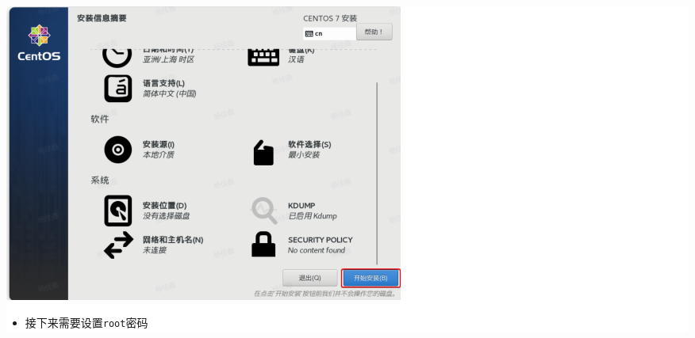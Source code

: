   <img src="/images/docker/image-20240626115158376.png" alt="image-20240626115158376" style="zoom:50%;" />

* 接下来需要设置`root`密码
